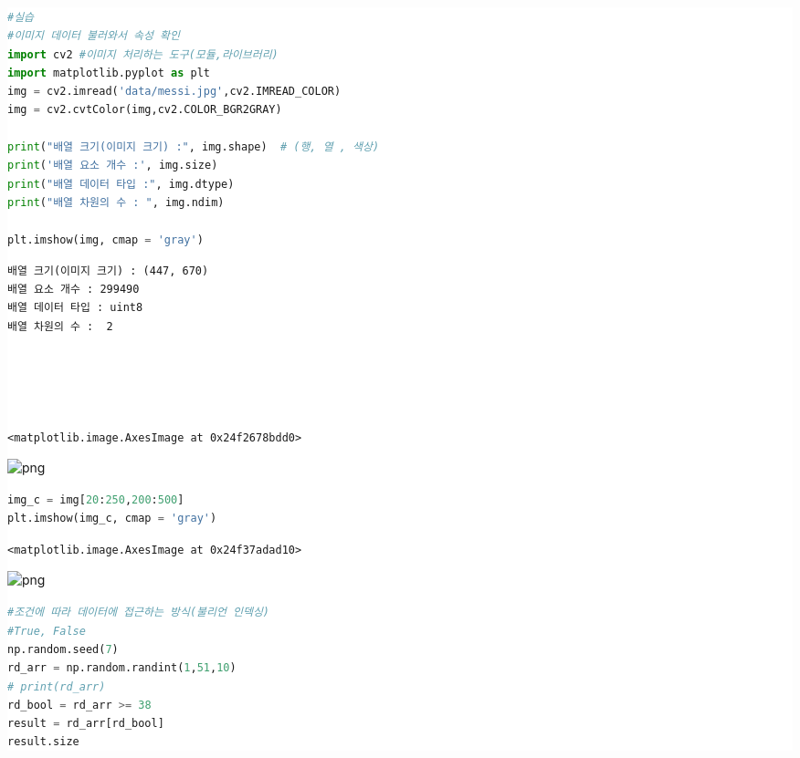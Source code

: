 ```python
#실습
#이미지 데이터 불러와서 속성 확인
import cv2 #이미지 처리하는 도구(모듈,라이브러리)
import matplotlib.pyplot as plt
img = cv2.imread('data/messi.jpg',cv2.IMREAD_COLOR)
img = cv2.cvtColor(img,cv2.COLOR_BGR2GRAY)

print("배열 크기(이미지 크기) :", img.shape)  # (행, 열 , 색상)
print('배열 요소 개수 :', img.size)
print("배열 데이터 타입 :", img.dtype)
print("배열 차원의 수 : ", img.ndim)

plt.imshow(img, cmap = 'gray')
```

    배열 크기(이미지 크기) : (447, 670)
    배열 요소 개수 : 299490
    배열 데이터 타입 : uint8
    배열 차원의 수 :  2





    <matplotlib.image.AxesImage at 0x24f2678bdd0>




    
![png](output_24_2.png)
    



```python
img_c = img[20:250,200:500]
plt.imshow(img_c, cmap = 'gray')
```




    <matplotlib.image.AxesImage at 0x24f37adad10>




    
![png](output_25_1.png)
    



```python
#조건에 따라 데이터에 접근하는 방식(불리언 인덱싱)
#True, False
np.random.seed(7)
rd_arr = np.random.randint(1,51,10)
# print(rd_arr)
rd_bool = rd_arr >= 38
result = rd_arr[rd_bool]
result.size
```
